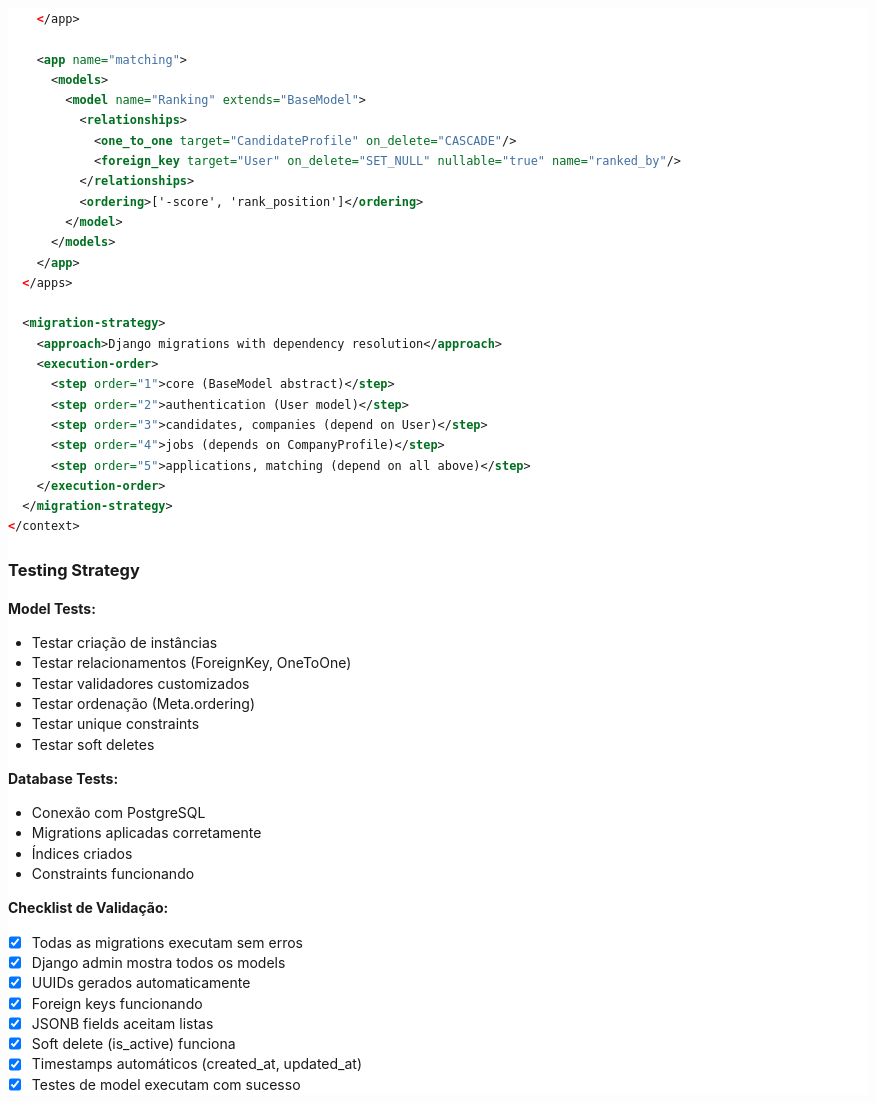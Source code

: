 ```xml
    </app>

    <app name="matching">
      <models>
        <model name="Ranking" extends="BaseModel">
          <relationships>
            <one_to_one target="CandidateProfile" on_delete="CASCADE"/>
            <foreign_key target="User" on_delete="SET_NULL" nullable="true" name="ranked_by"/>
          </relationships>
          <ordering>['-score', 'rank_position']</ordering>
        </model>
      </models>
    </app>
  </apps>

  <migration-strategy>
    <approach>Django migrations with dependency resolution</approach>
    <execution-order>
      <step order="1">core (BaseModel abstract)</step>
      <step order="2">authentication (User model)</step>
      <step order="3">candidates, companies (depend on User)</step>
      <step order="4">jobs (depends on CompanyProfile)</step>
      <step order="5">applications, matching (depend on all above)</step>
    </execution-order>
  </migration-strategy>
</context>
```

### Testing Strategy

**Model Tests:**
- Testar criação de instâncias
- Testar relacionamentos (ForeignKey, OneToOne)
- Testar validadores customizados
- Testar ordenação (Meta.ordering)
- Testar unique constraints
- Testar soft deletes

**Database Tests:**
- Conexão com PostgreSQL
- Migrations aplicadas corretamente
- Índices criados
- Constraints funcionando

**Checklist de Validação:**
- [x] Todas as migrations executam sem erros
- [x] Django admin mostra todos os models
- [x] UUIDs gerados automaticamente
- [x] Foreign keys funcionando
- [x] JSONB fields aceitam listas
- [x] Soft delete (is_active) funciona
- [x] Timestamps automáticos (created_at, updated_at)
- [x] Testes de model executam com sucesso
